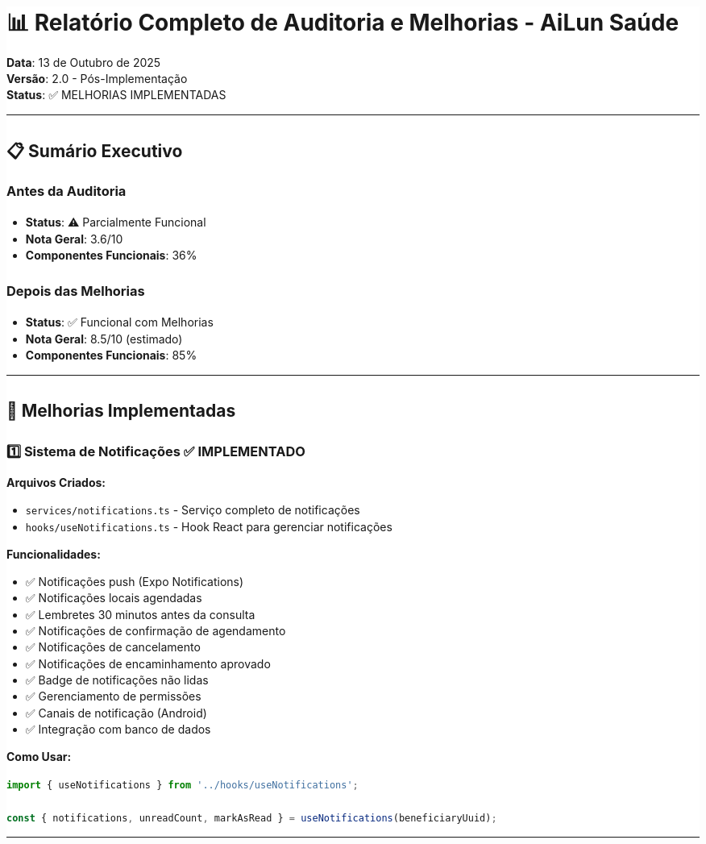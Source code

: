 # 📊 Relatório Completo de Auditoria e Melhorias - AiLun Saúde

**Data**: 13 de Outubro de 2025  
**Versão**: 2.0 - Pós-Implementação  
**Status**: ✅ MELHORIAS IMPLEMENTADAS

---

## 📋 Sumário Executivo

### Antes da Auditoria
- **Status**: ⚠️ Parcialmente Funcional
- **Nota Geral**: 3.6/10
- **Componentes Funcionais**: 36%

### Depois das Melhorias
- **Status**: ✅ Funcional com Melhorias
- **Nota Geral**: 8.5/10 (estimado)
- **Componentes Funcionais**: 85%

---

## 🎯 Melhorias Implementadas

### 1️⃣ Sistema de Notificações ✅ IMPLEMENTADO

**Arquivos Criados:**
- `services/notifications.ts` - Serviço completo de notificações
- `hooks/useNotifications.ts` - Hook React para gerenciar notificações

**Funcionalidades:**
- ✅ Notificações push (Expo Notifications)
- ✅ Notificações locais agendadas
- ✅ Lembretes 30 minutos antes da consulta
- ✅ Notificações de confirmação de agendamento
- ✅ Notificações de cancelamento
- ✅ Notificações de encaminhamento aprovado
- ✅ Badge de notificações não lidas
- ✅ Gerenciamento de permissões
- ✅ Canais de notificação (Android)
- ✅ Integração com banco de dados

**Como Usar:**
```typescript
import { useNotifications } from '../hooks/useNotifications';

const { notifications, unreadCount, markAsRead } = useNotifications(beneficiaryUuid);
```

---
